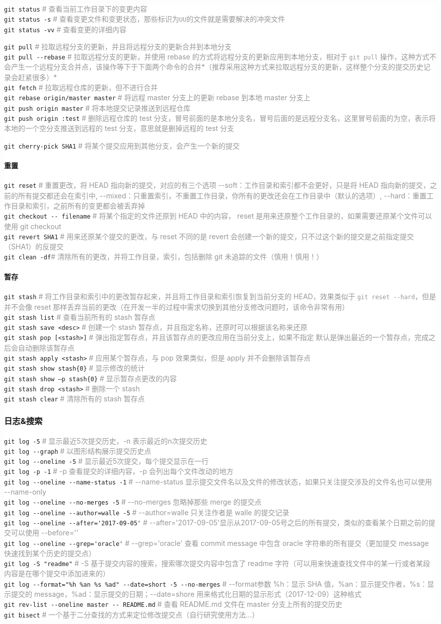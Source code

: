 `git status`  <span style="color:#969696"># 查看当前工作目录下的变更内容  </span>  
`git status -s`  <span style="color:#969696"># 查看变更文件和变更状态，那些标识为`UU`的文件就是需要解决的冲突文件  </span>  
`git status -vv`  <span style="color:#969696"># 查看变更的详细内容  </span>  

`git pull`  <span style="color:#969696"># 拉取远程分支的更新，并且将远程分支的更新合并到本地分支  </span>  
`git pull --rebase`  <span style="color:#969696"># 拉取远程分支的更新，并使用 rebase 的方式将远程分支的更新应用到本地分支，相对于 `git pull` 操作，这种方式不会产生一个远程分支合并点，该操作等下于下面两个命令的合并*（推荐采用这种方式来拉取远程分支的更新，这样整个分支的提交历史记录会赶紧很多）*   </span>  
`git fetch`  <span style="color:#969696"># 拉取远程仓库的更新，但不进行合并  </span>  
`git rebase origin/master master`  <span style="color:#969696"># 将远程 master 分支上的更新 rebase 到本地 master 分支上  </span>  
`git push origin master`  <span style="color:#969696"># 将本地提交记录推送到远程仓库  </span>  
`git push origin :test`  <span style="color:#969696"># 删除远程仓库的 test 分支，冒号前面的是本地分支名，冒号后面的是远程分支名，这里冒号前面的为空，表示将本地的一个空分支推送到远程的 test 分支，意思就是删掉远程的 test 分支  </span>  

`git cherry-pick SHA1`  <span style="color:#969696"># 将某个提交应用到其他分支，会产生一个新的提交  </span>  


#### 重置
`git reset` <span style="color:#969696"># 重置更改，将 HEAD 指向新的提交，对应的有三个选项 --soft：工作目录和索引都不会更好，只是将 HEAD 指向新的提交，之前的所有提交都还会在索引中, --mixed：只重置索引，不重置工作目录，你所有的更改还会在工作目录中（默认的选项）, --hard：重置工作目录和索引，之前所有的变更都会被丢弃掉  </span>  
`git checkout -- filename` <span style="color:#969696"># 将某个指定的文件还原到 HEAD 中的内容， reset 是用来还原整个工作目录的，如果需要还原某个文件可以使用 git checkout  </span>  
`git revert SHA1` <span style="color:#969696"># 用来还原某个提交的更改，与 reset 不同的是 revert 会创建一个新的提交，只不过这个新的提交是之前指定提交（SHA1）的反提交  </span>  
`git clean -df`<span style="color:#969696"># 清除所有的更改，并将工作目录，索引，包括删除 git 未追踪的文件（慎用！慎用！）  </span>  


#### 暂存
`git stash` <span style="color:#969696"># 将工作目录和索引中的更改暂存起来，并且将工作目录和索引恢复到当前分支的 HEAD，效果类似于 `git reset --hard`，但是并不会像 reset 那样丢弃当前的更改（在开发一半的过程中需求切换到其他分支修改问题时，该命令非常有用）  </span>  
`git stash list` <span style="color:#969696"># 查看当前所有的 stash 暂存点  </span>  
`git stash save <desc>` <span style="color:#969696"># 创建一个 stash 暂存点，并且指定名称，还原时可以根据该名称来还原  </span>  
`git stash pop [<stash>]` <span style="color:#969696"># 弹出指定暂存点，并且该暂存点的更改应用在当前分支上，如果不指定 <stash> 默认是弹出最近的一个暂存点，完成之后会自动删除该暂存点  </span>  
`git stash apply <stash>` <span style="color:#969696"># 应用某个暂存点，与 pop 效果类似，但是 apply 并不会删除该暂存点  </span>  
`git stash show stash{0}` <span style="color:#969696"># 显示修改的统计  </span>  
`git stash show –p stash{0}` <span style="color:#969696"># 显示暂存点更改的内容  </span>  
`git stash drop <stash>` <span style="color:#969696"># 删除一个 stash  </span>  
`git stash clear` <span style="color:#969696"># 清除所有的 stash 暂存点  </span>  


### 日志&搜索
`git log -5` <span style="color:#969696"># 显示最近5次提交历史，-n 表示最近的n次提交历史   </span>  
`git log --graph` <span style="color:#969696"># 以图形结构展示提交历史点  </span>  
`git log --oneline -5` <span style="color:#969696"># 显示最近5次提交，每个提交显示在一行  </span>  
`git log -p -1` <span style="color:#969696"># -p 查看提交的详细内容，-p 会列出每个文件改动的地方  </span>  
`git log --oneline --name-status -1` <span style="color:#969696"># --name-status 显示提交文件名以及文件的修改状态，如果只关注提交涉及的文件名也可以使用 --name-only  </span>  
`git log --oneline --no-merges -5` <span style="color:#969696"># --no-merges 忽略掉那些 merge 的提交点  </span>  
`git log --oneline --author=walle -5` <span style="color:#969696"># --author=walle 只关注作者是 walle 的提交记录  </span>  
`git log --oneline --after='2017-09-05'` <span style="color:#969696"># --after='2017-09-05'显示从2017-09-05号之后的所有提交，类似的查看某个日期之前的提交可以使用 --before=''  </span>  
`git log --oneline --grep='oracle'` <span style="color:#969696"># --grep='oracle' 查看 commit message 中包含 oracle 字符串的所有提交（更加提交 message 快速找到某个历史的提交点）  </span>  
`git log -S "readme"` <span style="color:#969696"># -S 基于提交内容的搜索，搜索哪次提交内容中包含了 readme 字符（可以用来快速查找文件中的某一行或者某段内容是在哪个提交中添加进来的）  </span>  
`git log --format="%h %an %s %ad" --date=short -5 --no-merges` <span style="color:#969696"># --format参数 %h：显示 SHA 值，%an：显示提交作者，%s：显示提交的 message，%ad：显示提交的日期；--date=shore 用来格式化日期的显示形式（2017-12-09）这种格式  </span>  
`git rev-list --oneline master -- README.md` <span style="color:#969696"># 查看 README.md 文件在 master 分支上所有的提交历史  </span>  
`git bisect` <span style="color:#969696"># 一个基于二分查找的方式来定位修改提交点（自行研究使用方法...）  </span>  